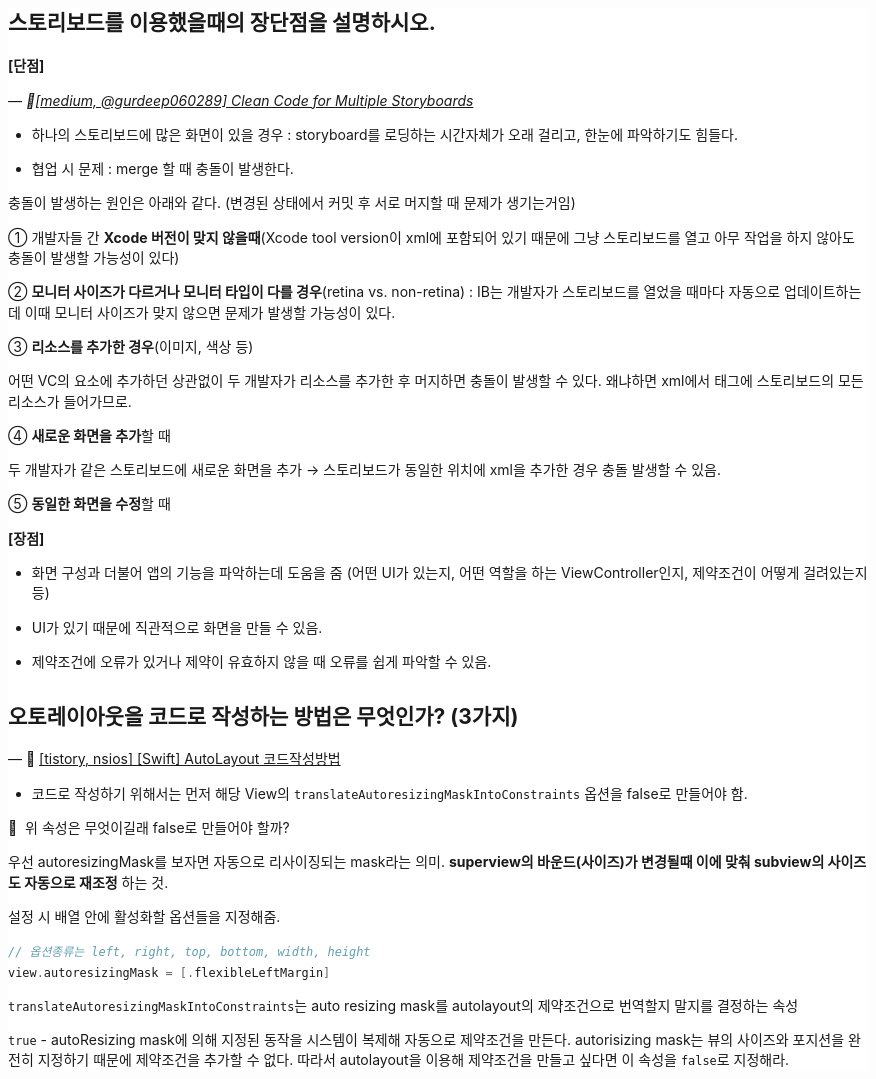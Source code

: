 ## 스토리보드를 이용했을때의 장단점을 설명하시오.

**[단점]**

*— 🔗[[medium, @gurdeep060289] Clean Code for Multiple Storyboards](https://medium.com/@gurdeep060289/clean-code-for-multiple-storyboards-c64eb679dbf6)*

- 하나의 스토리보드에 많은 화면이 있을 경우 : storyboard를 로딩하는 시간자체가 오래 걸리고, 한눈에 파악하기도 힘들다. 

- 협업 시 문제 : merge 할 때 충돌이 발생한다. 

충돌이 발생하는 원인은 아래와 같다. (변경된 상태에서 커밋 후 서로 머지할 때 문제가 생기는거임)

①  개발자들 간 **Xcode 버전이 맞지 않을때**(Xcode tool version이 xml에 포함되어 있기 때문에 그냥 스토리보드를 열고 아무 작업을 하지 않아도 충돌이 발생할 가능성이 있다)

②  **모니터 사이즈가 다르거나 모니터 타입이 다를 경우**(retina vs. non-retina) : IB는 개발자가 스토리보드를 열었을 때마다 자동으로 업데이트하는데 이때 모니터 사이즈가 맞지 않으면 문제가 발생할 가능성이 있다.

③ **리소스를 추가한 경우**(이미지, 색상 등) 

어떤 VC의 요소에 추가하던 상관없이 두 개발자가 리소스를 추가한 후 머지하면 충돌이 발생할 수 있다. 왜냐하면 xml에서 <resources> 태그에 스토리보드의 모든 리소스가 들어가므로.

④  **새로운 화면을 추가**할 때

두 개발자가 같은 스토리보드에 새로운 화면을 추가 → 스토리보드가 동일한 위치에 xml을 추가한 경우 충돌 발생할 수 있음.

⑤  **동일한 화면을 수정**할 때

**[장점]**

- 화면 구성과 더불어 앱의 기능을 파악하는데 도움을 줌
(어떤 UI가 있는지, 어떤 역할을 하는 ViewController인지, 제약조건이 어떻게 걸려있는지 등)

- UI가 있기 때문에 직관적으로 화면을 만들 수 있음.

- 제약조건에 오류가 있거나 제약이 유효하지 않을 때 오류를 쉽게 파악할 수 있음.

## 오토레이아웃을 코드로 작성하는 방법은 무엇인가? (3가지)

— 🔗 [[tistory, nsios] [Swift] AutoLayout 코드작성방법](https://nsios.tistory.com/99)

- 코드로 작성하기 위해서는 먼저 해당 View의 `translateAutoresizingMaskIntoConstraints` 옵션을 false로 만들어야 함.

🤔  위 속성은 무엇이길래 false로 만들어야 할까?

우선 autoresizingMask를 보자면 자동으로 리사이징되는 mask라는 의미. **superview의 바운드(사이즈)가 변경될때 이에 맞춰 subview의 사이즈도 자동으로 재조정** 하는 것.

설정 시 배열 안에 활성화할 옵션들을 지정해줌. 

```swift
// 옵션종류는 left, right, top, bottom, width, height
view.autoresizingMask = [.flexibleLeftMargin]
```

`translateAutoresizingMaskIntoConstraints`는 auto resizing mask를 autolayout의 제약조건으로 번역할지 말지를 결정하는 속성

`true` -  autoResizing mask에 의해 지정된 동작을 시스템이 복제해 자동으로 제약조건을 만든다. autorisizing mask는 뷰의 사이즈와 포지션을 완전히 지정하기 때문에 제약조건을 추가할 수 없다. 따라서 autolayout을 이용해 제약조건을 만들고 싶다면 이 속성을 `false`로 지정해라.
